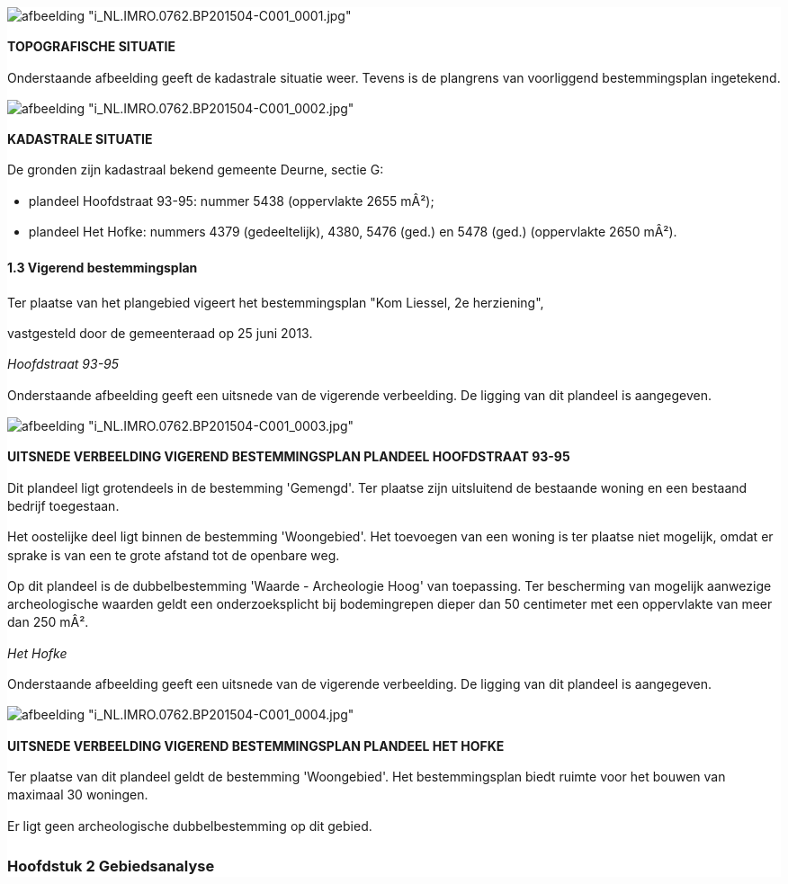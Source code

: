 ![afbeelding "i_NL.IMRO.0762.BP201504-C001_0001.jpg"](i_NL.IMRO.0762.BP201504-C001_0001.jpg)

**TOPOGRAFISCHE SITUATIE**

Onderstaande afbeelding geeft de kadastrale situatie weer. Tevens is de plangrens van voorliggend bestemmingsplan ingetekend.

![afbeelding "i_NL.IMRO.0762.BP201504-C001_0002.jpg"](i_NL.IMRO.0762.BP201504-C001_0002.jpg)

**KADASTRALE SITUATIE**

De gronden zijn kadastraal bekend gemeente Deurne, sectie G:

* plandeel Hoofdstraat 93\-95: nummer 5438 (oppervlakte 2655 mÂ²);

* plandeel Het Hofke: nummers 4379 (gedeeltelijk), 4380, 5476 (ged.) en 5478 (ged.) (oppervlakte 2650 mÂ²).

#### 1\.3 Vigerend bestemmingsplan

Ter plaatse van het plangebied vigeert het bestemmingsplan "Kom Liessel, 2e herziening",

vastgesteld door de gemeenteraad op 25 juni 2013\.

*Hoofdstraat 93\-95*

Onderstaande afbeelding geeft een uitsnede van de vigerende verbeelding. De ligging van dit plandeel is aangegeven.

![afbeelding "i_NL.IMRO.0762.BP201504-C001_0003.jpg"](i_NL.IMRO.0762.BP201504-C001_0003.jpg)

**UITSNEDE VERBEELDING VIGEREND BESTEMMINGSPLAN PLANDEEL HOOFDSTRAAT 93\-95**

Dit plandeel ligt grotendeels in de bestemming 'Gemengd'. Ter plaatse zijn uitsluitend de bestaande woning en een bestaand bedrijf toegestaan.

Het oostelijke deel ligt binnen de bestemming 'Woongebied'. Het toevoegen van een woning is ter plaatse niet mogelijk, omdat er sprake is van een te grote afstand tot de openbare weg.

Op dit plandeel is de dubbelbestemming 'Waarde \- Archeologie Hoog' van toepassing. Ter bescherming van mogelijk aanwezige archeologische waarden geldt een onderzoeksplicht bij bodemingrepen dieper dan 50 centimeter met een oppervlakte van meer dan 250 mÂ².

*Het Hofke*

Onderstaande afbeelding geeft een uitsnede van de vigerende verbeelding. De ligging van dit plandeel is aangegeven.

![afbeelding "i_NL.IMRO.0762.BP201504-C001_0004.jpg"](i_NL.IMRO.0762.BP201504-C001_0004.jpg)

**UITSNEDE VERBEELDING VIGEREND BESTEMMINGSPLAN PLANDEEL HET HOFKE**

Ter plaatse van dit plandeel geldt de bestemming 'Woongebied'. Het bestemmingsplan biedt ruimte voor het bouwen van maximaal 30 woningen.

Er ligt geen archeologische dubbelbestemming op dit gebied.

### Hoofdstuk 2 Gebiedsanalyse
